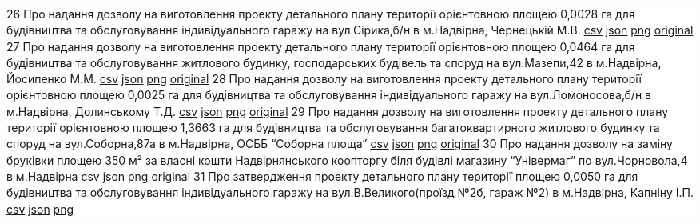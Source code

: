 </tr>
<tr>
<td>26</td>
<td>Про надання дозволу на виготовлення проекту детального плану території орієнтовною площею 0,0028 га для будівництва та обслуговування індивідуального гаражу на вул.Сірика,б/н в м.Надвірна, Чернецькій М.В.</td>
<td align=center><a href="csv/7_14_26.csv">csv</a></td>
<td align=center><a href="json/7_14_26.json">json</a></td>
<td align=center><a href="png/7_14_26.png">png</a></td>
<td align=center><a href='http://nadvirnamr.gov.ua/wp-content/uploads/2017/03/14_%D0%BF%D0%B8%D1%82%D0%B0%D0%BD%D0%BD%D1%8F-25-30.jpg'>original</a></td>
</tr>
<tr>
<td>27</td>
<td>Про надання дозволу на виготовлення проекту детального плану території орієнтовною площею 0,0464 га для будівництва та обслуговування житлового будинку, господарських будівель та споруд на вул.Мазепи,42 в м.Надвірна, Йосипенко М.М.</td>
<td align=center><a href="csv/7_14_27.csv">csv</a></td>
<td align=center><a href="json/7_14_27.json">json</a></td>
<td align=center><a href="png/7_14_27.png">png</a></td>
<td align=center><a href='http://nadvirnamr.gov.ua/wp-content/uploads/2017/03/14_%D0%BF%D0%B8%D1%82%D0%B0%D0%BD%D0%BD%D1%8F-25-30.jpg'>original</a></td>
</tr>
<tr>
<td>28</td>
<td>Про надання дозволу на виготовлення проекту детального плану території орієнтовною площею 0,0025 га для будівництва та обслуговування індивідуального гаражу на вул.Ломоносова,б/н в м.Надвірна, Долинському Т.Д.</td>
<td align=center><a href="csv/7_14_28.csv">csv</a></td>
<td align=center><a href="json/7_14_28.json">json</a></td>
<td align=center><a href="png/7_14_28.png">png</a></td>
<td align=center><a href='http://nadvirnamr.gov.ua/wp-content/uploads/2017/03/14_%D0%BF%D0%B8%D1%82%D0%B0%D0%BD%D0%BD%D1%8F-25-30.jpg'>original</a></td>
</tr>
<tr>
<td>29</td>
<td>Про надання дозволу на виготовлення проекту детального плану території орієнтовною площею 1,3663 га для будівництва та обслуговування багатоквартирного житлового будинку та споруд на вул.Соборна,87а в м.Надвірна, ОСББ “Соборна площа”</td>
<td align=center><a href="csv/7_14_29.csv">csv</a></td>
<td align=center><a href="json/7_14_29.json">json</a></td>
<td align=center><a href="png/7_14_29.png">png</a></td>
<td align=center><a href='http://nadvirnamr.gov.ua/wp-content/uploads/2017/03/14_%D0%BF%D0%B8%D1%82%D0%B0%D0%BD%D0%BD%D1%8F-25-30.jpg'>original</a></td>
</tr>
<tr>
<td>30</td>
<td>Про надання дозволу на заміну бруківки площею 350 м² за власні кошти Надвірнянського коопторгу біля будівлі магазину “Універмаг” по вул.Чорновола,4 в м.Надвірна</td>
<td align=center><a href="csv/7_14_30.csv">csv</a></td>
<td align=center><a href="json/7_14_30.json">json</a></td>
<td align=center><a href="png/7_14_30.png">png</a></td>
<td align=center><a href='http://nadvirnamr.gov.ua/wp-content/uploads/2017/03/14_%D0%BF%D0%B8%D1%82%D0%B0%D0%BD%D0%BD%D1%8F-25-30.jpg'>original</a></td>
</tr>
<tr>
<td>31</td>
<td>Про затвердження проекту детального плану території площею 0,0050 га для будівництва та обслуговування індивідуального гаражу на вул.В.Великого(проїзд №2б, гараж №2) в м.Надвірна, Капніну І.П.</td>
<td align=center><a href="csv/7_14_31.csv">csv</a></td>
<td align=center><a href="json/7_14_31.json">json</a></td>
<td align=center><a href="png/7_14_31.png">png</a></td>